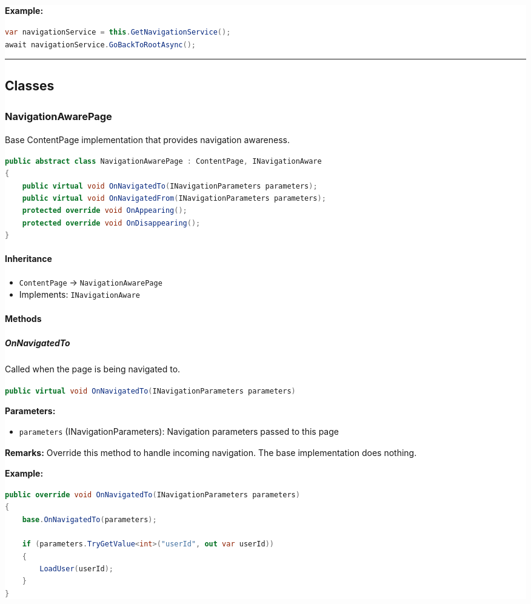 **Example:**
```csharp
var navigationService = this.GetNavigationService();
await navigationService.GoBackToRootAsync();
```

---

## Classes

### NavigationAwarePage

Base ContentPage implementation that provides navigation awareness.

```csharp
public abstract class NavigationAwarePage : ContentPage, INavigationAware
{
    public virtual void OnNavigatedTo(INavigationParameters parameters);
    public virtual void OnNavigatedFrom(INavigationParameters parameters);
    protected override void OnAppearing();
    protected override void OnDisappearing();
}
```

#### Inheritance
- `ContentPage` → `NavigationAwarePage`
- Implements: `INavigationAware`

#### Methods

##### OnNavigatedTo

Called when the page is being navigated to.

```csharp
public virtual void OnNavigatedTo(INavigationParameters parameters)
```

**Parameters:**
- `parameters` (INavigationParameters): Navigation parameters passed to this page

**Remarks:**
Override this method to handle incoming navigation. The base implementation does nothing.

**Example:**
```csharp
public override void OnNavigatedTo(INavigationParameters parameters)
{
    base.OnNavigatedTo(parameters);
    
    if (parameters.TryGetValue<int>("userId", out var userId))
    {
        LoadUser(userId);
    }
}
```
